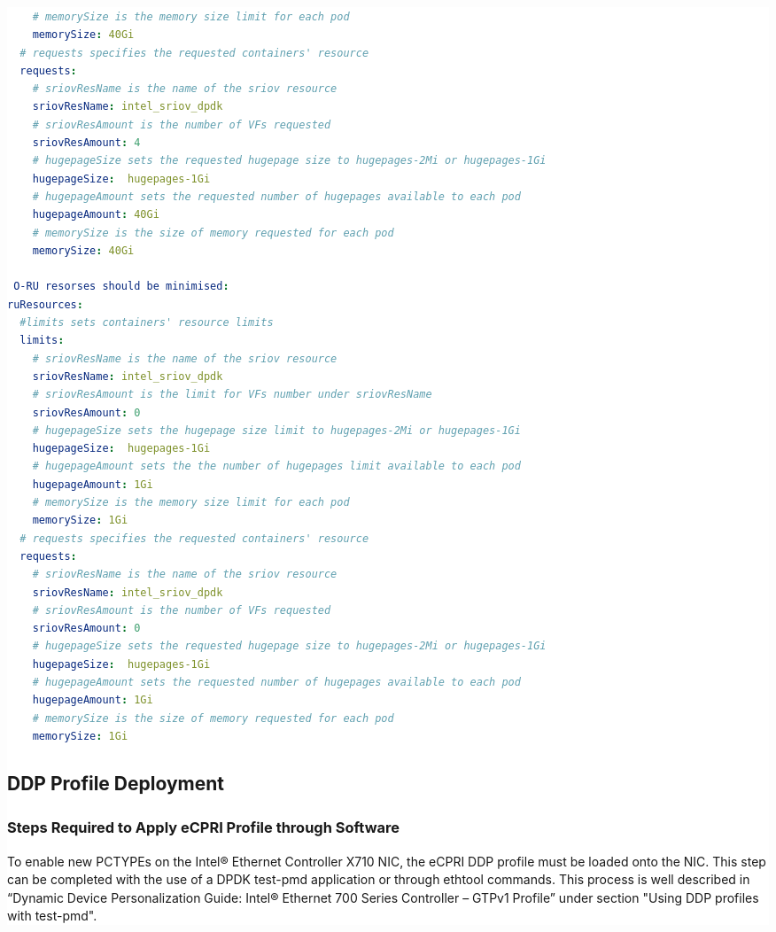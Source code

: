 ```yaml
    # memorySize is the memory size limit for each pod
    memorySize: 40Gi
  # requests specifies the requested containers' resource
  requests:
    # sriovResName is the name of the sriov resource
    sriovResName: intel_sriov_dpdk
    # sriovResAmount is the number of VFs requested
    sriovResAmount: 4
    # hugepageSize sets the requested hugepage size to hugepages-2Mi or hugepages-1Gi
    hugepageSize:  hugepages-1Gi
    # hugepageAmount sets the requested number of hugepages available to each pod
    hugepageAmount: 40Gi
    # memorySize is the size of memory requested for each pod
    memorySize: 40Gi
 
 O-RU resorses should be minimised:
ruResources:
  #limits sets containers' resource limits
  limits:
    # sriovResName is the name of the sriov resource
    sriovResName: intel_sriov_dpdk
    # sriovResAmount is the limit for VFs number under sriovResName
    sriovResAmount: 0
    # hugepageSize sets the hugepage size limit to hugepages-2Mi or hugepages-1Gi
    hugepageSize:  hugepages-1Gi
    # hugepageAmount sets the the number of hugepages limit available to each pod
    hugepageAmount: 1Gi
    # memorySize is the memory size limit for each pod
    memorySize: 1Gi
  # requests specifies the requested containers' resource
  requests:
    # sriovResName is the name of the sriov resource
    sriovResName: intel_sriov_dpdk
    # sriovResAmount is the number of VFs requested
    sriovResAmount: 0
    # hugepageSize sets the requested hugepage size to hugepages-2Mi or hugepages-1Gi
    hugepageSize:  hugepages-1Gi
    # hugepageAmount sets the requested number of hugepages available to each pod
    hugepageAmount: 1Gi
    # memorySize is the size of memory requested for each pod
    memorySize: 1Gi
```

## DDP Profile Deployment

### Steps Required to Apply eCPRI Profile through Software
To enable new PCTYPEs on the Intel® Ethernet Controller X710 NIC, the eCPRI DDP profile must be loaded onto the NIC. This step can be completed with the use of a DPDK test-pmd application or through ethtool commands. This process is well described in “Dynamic Device Personalization Guide: Intel® Ethernet 700 Series Controller – GTPv1 Profile” under section "Using DDP profiles with test-pmd".
